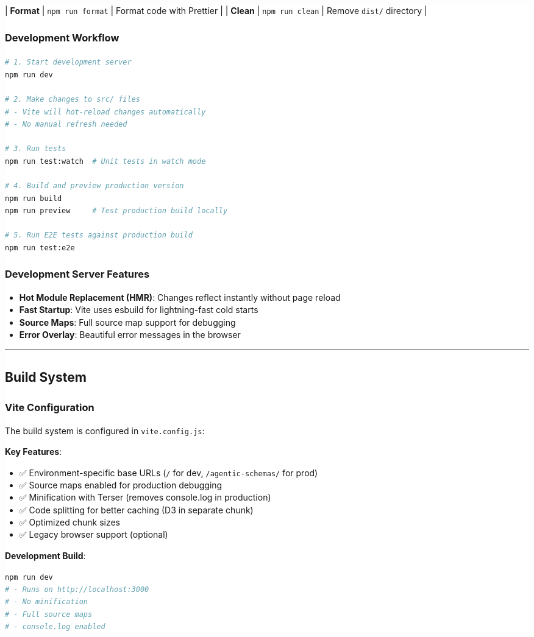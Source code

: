 | **Format** | `npm run format` | Format code with Prettier |
| **Clean** | `npm run clean` | Remove `dist/` directory |

### Development Workflow

```bash
# 1. Start development server
npm run dev

# 2. Make changes to src/ files
# - Vite will hot-reload changes automatically
# - No manual refresh needed

# 3. Run tests
npm run test:watch  # Unit tests in watch mode

# 4. Build and preview production version
npm run build
npm run preview     # Test production build locally

# 5. Run E2E tests against production build
npm run test:e2e
```

### Development Server Features

- **Hot Module Replacement (HMR)**: Changes reflect instantly without page reload
- **Fast Startup**: Vite uses esbuild for lightning-fast cold starts
- **Source Maps**: Full source map support for debugging
- **Error Overlay**: Beautiful error messages in the browser

---

## Build System

### Vite Configuration

The build system is configured in `vite.config.js`:

**Key Features**:
- ✅ Environment-specific base URLs (`/` for dev, `/agentic-schemas/` for prod)
- ✅ Source maps enabled for production debugging
- ✅ Minification with Terser (removes console.log in production)
- ✅ Code splitting for better caching (D3 in separate chunk)
- ✅ Optimized chunk sizes
- ✅ Legacy browser support (optional)

**Development Build**:
```bash
npm run dev
# - Runs on http://localhost:3000
# - No minification
# - Full source maps
# - console.log enabled
```
